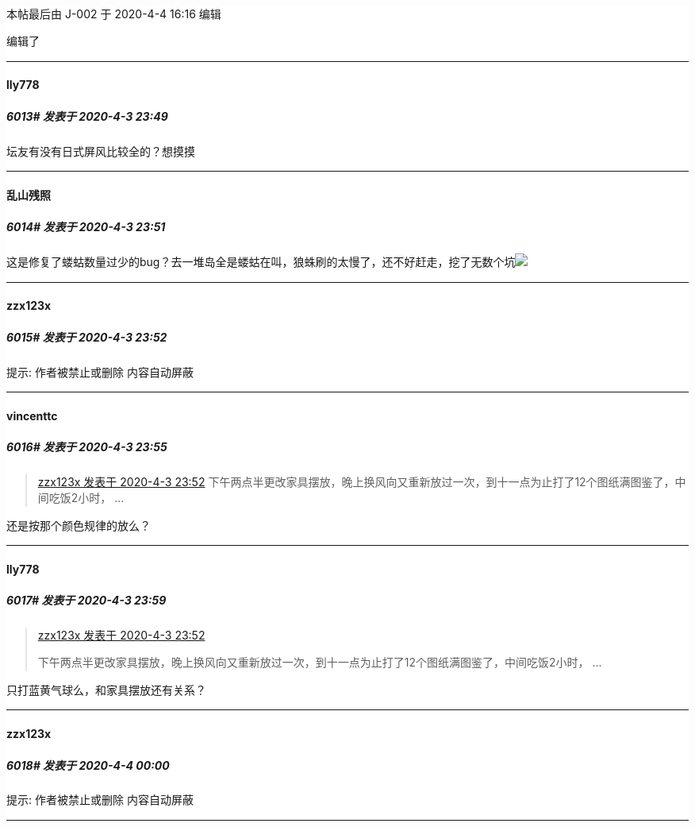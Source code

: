 本帖最后由 J-002 于 2020-4-4 16:16 编辑 

编辑了

*****

####  lly778  
##### 6013#       发表于 2020-4-3 23:49

坛友有没有日式屏风比较全的？想摸摸

*****

####  乱山残照  
##### 6014#       发表于 2020-4-3 23:51

这是修复了蝼蛄数量过少的bug？去一堆岛全是蝼蛄在叫，狼蛛刷的太慢了，还不好赶走，挖了无数个坑<img src="https://static.saraba1st.com/image/smiley/face2017/217.gif" referrerpolicy="no-referrer">

*****

####  zzx123x  
##### 6015#       发表于 2020-4-3 23:52

提示: 作者被禁止或删除 内容自动屏蔽

*****

####  vincenttc  
##### 6016#       发表于 2020-4-3 23:55

<blockquote><a href="httphttps://bbs.saraba1st.com/2b/forum.php?mod=redirect&amp;goto=findpost&amp;pid=46971836&amp;ptid=1800312" target="_blank">zzx123x 发表于 2020-4-3 23:52</a>
下午两点半更改家具摆放，晚上换风向又重新放过一次，到十一点为止打了12个图纸满图鉴了，中间吃饭2小时， ...</blockquote>
还是按那个颜色规律的放么？

*****

####  lly778  
##### 6017#       发表于 2020-4-3 23:59

<blockquote><a href="httphttps://bbs.saraba1st.com/2b/forum.php?mod=redirect&amp;goto=findpost&amp;pid=46971836&amp;ptid=1800312" target="_blank">zzx123x 发表于 2020-4-3 23:52</a>

下午两点半更改家具摆放，晚上换风向又重新放过一次，到十一点为止打了12个图纸满图鉴了，中间吃饭2小时， ...</blockquote>
只打蓝黄气球么，和家具摆放还有关系？

*****

####  zzx123x  
##### 6018#       发表于 2020-4-4 00:00

提示: 作者被禁止或删除 内容自动屏蔽

*****
